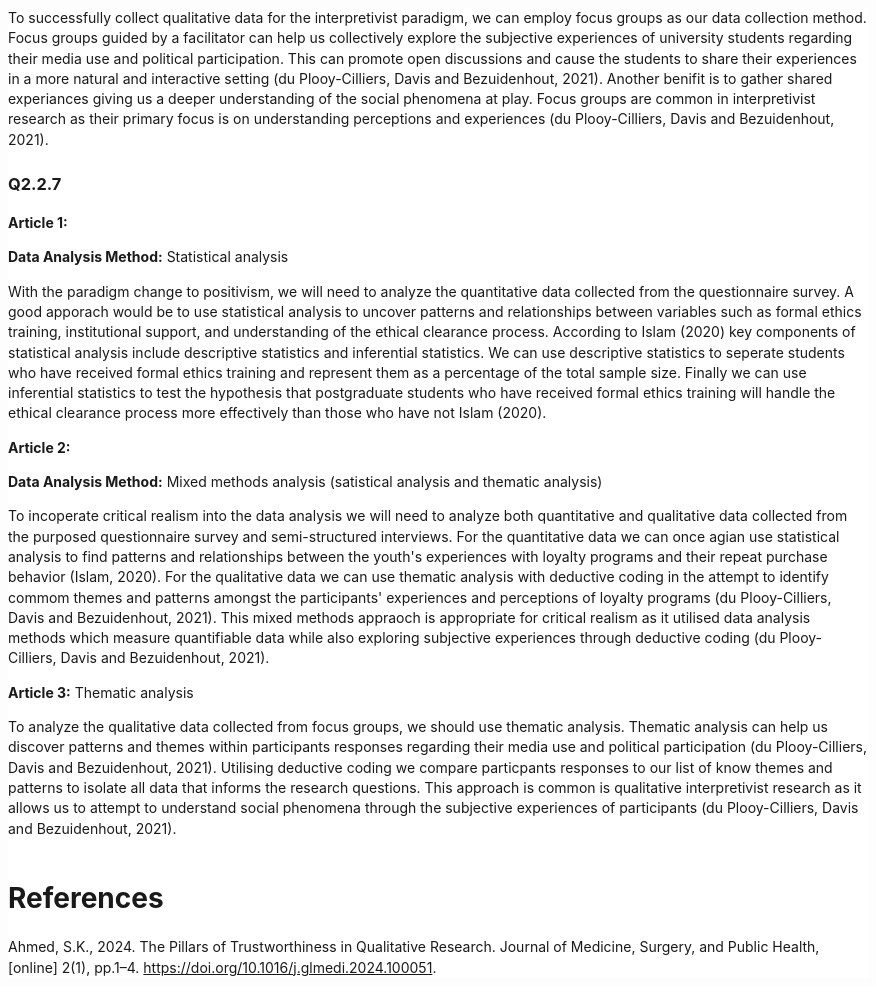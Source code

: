 To successfully collect qualitative data for the interpretivist paradigm, we can employ focus groups as our data collection method. Focus groups guided by a facilitator can help us collectively explore the subjective experiences of university students regarding their media use and political participation. This can promote open discussions and cause the students to share their experiences in a more natural and interactive setting (du Plooy-Cilliers, Davis and Bezuidenhout, 2021). Another benifit is to gather shared experiances giving us a deeper understanding of the social phenomena at play. Focus groups are common in interpretivist research as their primary focus is on understanding perceptions and experiences (du Plooy-Cilliers, Davis and Bezuidenhout, 2021).

### Q2.2.7 

**Article 1:** 

**Data Analysis Method:** Statistical analysis

With the paradigm change to positivism, we will need to analyze the quantitative data collected from the questionnaire survey. A good apporach would be to use statistical analysis to uncover patterns and relationships between variables such as formal ethics training, institutional support, and understanding of the ethical clearance process. According to Islam (2020) key components of statistical analysis include descriptive statistics and inferential statistics. We can use descriptive statistics to seperate students who have received formal ethics training and represent them as a percentage of the total sample size. Finally we can use inferential statistics to test the hypothesis that postgraduate students who have received formal ethics training will handle the ethical clearance process more effectively than those who have not Islam (2020). 

**Article 2:** 

**Data Analysis Method:** Mixed methods analysis (satistical analysis and thematic analysis)

To incoperate critical realism into the data analysis we will need to analyze both quantitative and qualitative data collected from the purposed questionnaire survey and semi-structured interviews. For the quantitative data we can once agian use statistical analysis to find patterns and relationships between the youth's experiences with loyalty programs and their repeat purchase behavior (Islam, 2020). For the qualitative data we can use thematic analysis with deductive coding in the attempt to identify commom themes and patterns amongst the participants' experiences and perceptions of loyalty programs (du Plooy-Cilliers, Davis and Bezuidenhout, 2021). This mixed methods appraoch is appropriate for critical realism as it utilised data analysis methods which measure quantifiable data while also exploring subjective experiences through deductive coding (du Plooy-Cilliers, Davis and Bezuidenhout, 2021).


**Article 3:** Thematic analysis

To analyze the qualitative data collected from focus groups, we should use thematic analysis. Thematic analysis can help us discover patterns and themes within participants responses regarding their media use and political participation (du Plooy-Cilliers, Davis and Bezuidenhout, 2021). Utilising deductive coding we compare particpants responses to our list of know themes and patterns to isolate all data that informs the research questions. This approach is common is qualitative interpretivist research as it allows us to attempt to understand social phenomena through the subjective experiences of participants (du Plooy-Cilliers, Davis and Bezuidenhout, 2021).

# References

Ahmed, S.K., 2024. The Pillars of Trustworthiness in Qualitative Research. Journal of Medicine, Surgery, and Public Health, [online] 2(1), pp.1–4. https://doi.org/10.1016/j.glmedi.2024.100051.
